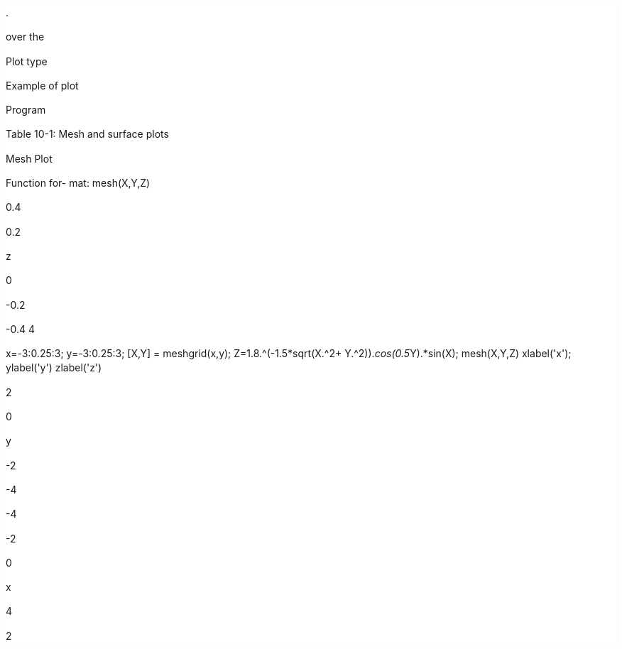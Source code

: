 .

 over the

Plot type

Example of plot

Program

Table 10-1: Mesh and surface plots

Mesh Plot

Function for-
mat:
mesh(X,Y,Z)

0.4

0.2

z

0

-0.2

-0.4
4

x=-3:0.25:3;
y=-3:0.25:3;
[X,Y] = meshgrid(x,y);
Z=1.8.^(-1.5*sqrt(X.^2+
Y.^2)).*cos(0.5*Y).*sin(X);
mesh(X,Y,Z)
xlabel('x');
ylabel('y')
zlabel('z')

2

0

y

-2

-4

-4

-2

0

x

4

2
